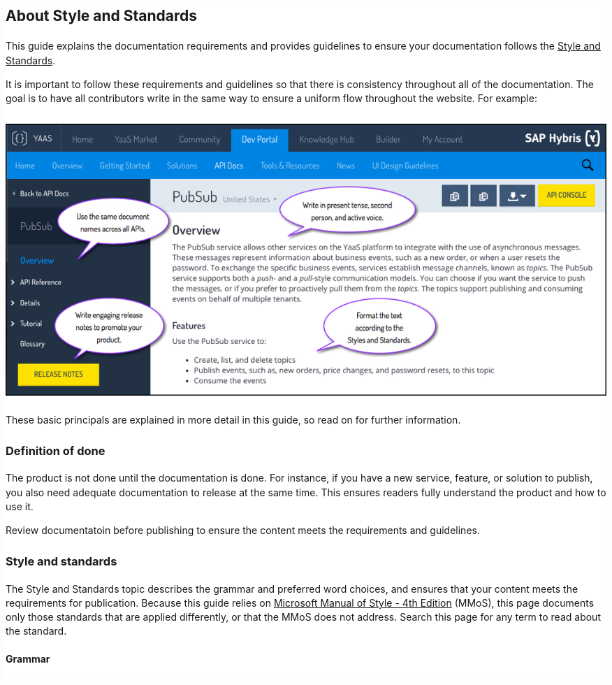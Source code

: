## About Style and Standards

This guide explains the documentation requirements and provides guidelines to ensure your documentation follows the <a href="#StyleAndStandards">Style and Standards</a>.

It is important to follow these requirements and guidelines so that there is consistency throughout all of the documentation. The goal is to have all contributors write in the same way to ensure a uniform flow throughout the website. For example:<br><br>
<img src="img/DocGuidelinesOview.png" width="1400" height="400" alt="Consistency is key.">

These basic principals are explained in more detail in this guide, so read on for further information.

### Definition of done

The product is not done until the documentation is done. For instance, if you have a new service, feature, or solution to publish, you also need adequate documentation to release at the same time. This ensures readers fully understand the product and how to use it.

Review documentatoin before publishing to ensure the content meets the requirements and guidelines.

<a id="StyleAndStandards"></a>
### Style and standards

The Style and Standards topic describes the grammar and preferred word choices, and ensures that your content meets the requirements for publication. Because this guide relies on <a href="http://www.amazon.com/Microsoft-Manual-Style-4th-Edition/dp/0735648719">Microsoft Manual of Style - 4th Edition</a> (MMoS), this page documents only those standards that are applied differently, or that the MMoS does not address. Search this page for any term to read about the standard.

#### Grammar

<table class="table table-striped table-glossary techne-table">
<thead>

